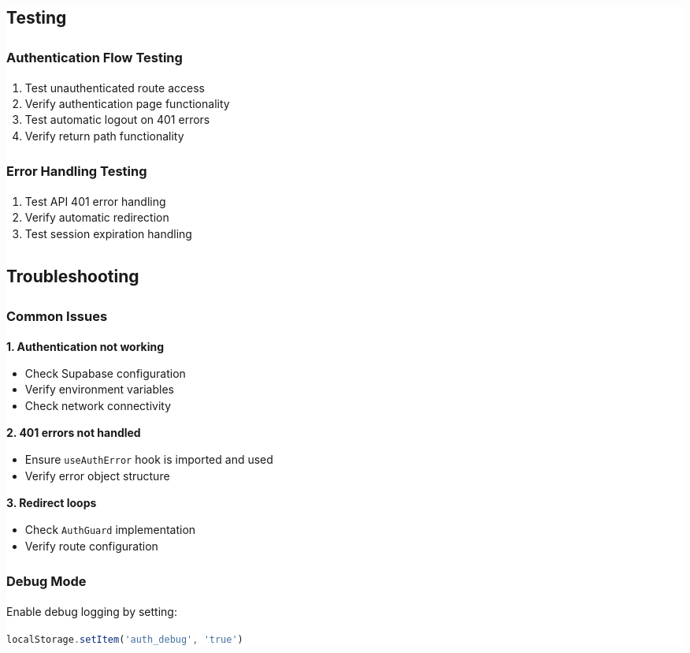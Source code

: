 ## Testing

### Authentication Flow Testing

1. Test unauthenticated route access
2. Verify authentication page functionality
3. Test automatic logout on 401 errors
4. Verify return path functionality

### Error Handling Testing

1. Test API 401 error handling
2. Verify automatic redirection
3. Test session expiration handling

## Troubleshooting

### Common Issues

**1. Authentication not working**

-   Check Supabase configuration
-   Verify environment variables
-   Check network connectivity

**2. 401 errors not handled**

-   Ensure `useAuthError` hook is imported and used
-   Verify error object structure

**3. Redirect loops**

-   Check `AuthGuard` implementation
-   Verify route configuration

### Debug Mode

Enable debug logging by setting:

```javascript
localStorage.setItem('auth_debug', 'true')
```
